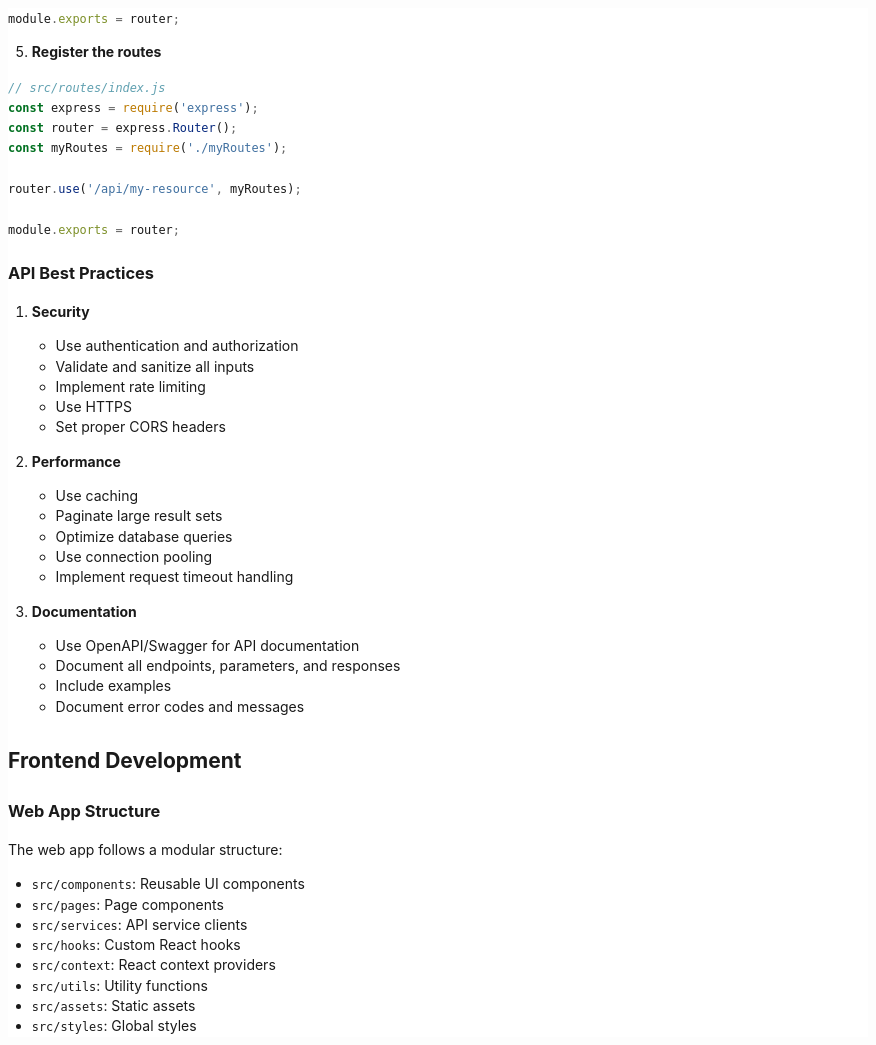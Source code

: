 ```javascript
module.exports = router;
```

5. **Register the routes**

```javascript
// src/routes/index.js
const express = require('express');
const router = express.Router();
const myRoutes = require('./myRoutes');

router.use('/api/my-resource', myRoutes);

module.exports = router;
```

### API Best Practices

1. **Security**
   - Use authentication and authorization
   - Validate and sanitize all inputs
   - Implement rate limiting
   - Use HTTPS
   - Set proper CORS headers

2. **Performance**
   - Use caching
   - Paginate large result sets
   - Optimize database queries
   - Use connection pooling
   - Implement request timeout handling

3. **Documentation**
   - Use OpenAPI/Swagger for API documentation
   - Document all endpoints, parameters, and responses
   - Include examples
   - Document error codes and messages

## Frontend Development

### Web App Structure

The web app follows a modular structure:

- `src/components`: Reusable UI components
- `src/pages`: Page components
- `src/services`: API service clients
- `src/hooks`: Custom React hooks
- `src/context`: React context providers
- `src/utils`: Utility functions
- `src/assets`: Static assets
- `src/styles`: Global styles
